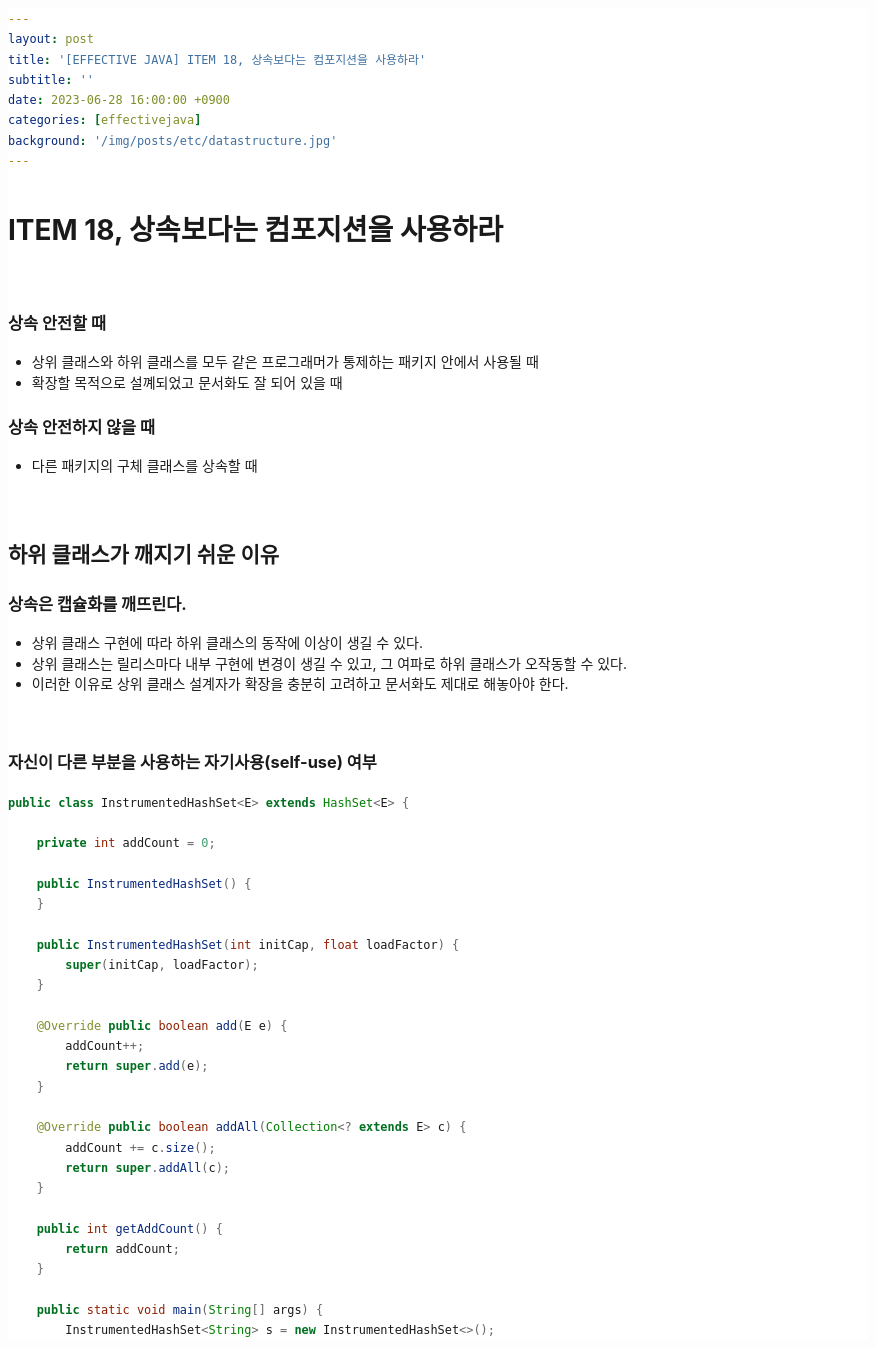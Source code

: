```yaml
---
layout: post
title: '[EFFECTIVE JAVA] ITEM 18, 상속보다는 컴포지션을 사용하라'
subtitle: ''
date: 2023-06-28 16:00:00 +0900
categories: [effectivejava]
background: '/img/posts/etc/datastructure.jpg'
---
```


# ITEM 18, 상속보다는 컴포지션을 사용하라

<br>

### 상속 안전할 때 
- 상위 클래스와 하위 클래스를 모두 같은 프로그래머가 통제하는 패키지 안에서 사용될 때
- 확장할 목적으로 설꼐되었고 문서화도 잘 되어 있을 때

### 상속 안전하지 않을 때
- 다른 패키지의 구체 클래스를 상속할 때

<br>

## 하위 클래스가 깨지기 쉬운 이유

### 상속은 캡슐화를 깨뜨린다. 
- 상위 클래스 구현에 따라 하위 클래스의 동작에 이상이 생길 수 있다.
- 상위 클래스는 릴리스마다 내부 구현에 변경이 생길 수 있고, 그 여파로 하위 클래스가 오작동할 수 있다.
- 이러한 이유로 상위 클래스 설계자가 확장을 충분히 고려하고 문서화도 제대로 해놓아야 한다. 

<br>

### 자신이 다른 부분을 사용하는 자기사용(self-use) 여부

```java
public class InstrumentedHashSet<E> extends HashSet<E> {
    
    private int addCount = 0;

    public InstrumentedHashSet() {
    }

    public InstrumentedHashSet(int initCap, float loadFactor) {
        super(initCap, loadFactor);
    }

    @Override public boolean add(E e) {
        addCount++;
        return super.add(e);
    }

    @Override public boolean addAll(Collection<? extends E> c) {
        addCount += c.size();
        return super.addAll(c);
    }

    public int getAddCount() {
        return addCount;
    }

    public static void main(String[] args) {
        InstrumentedHashSet<String> s = new InstrumentedHashSet<>();
```